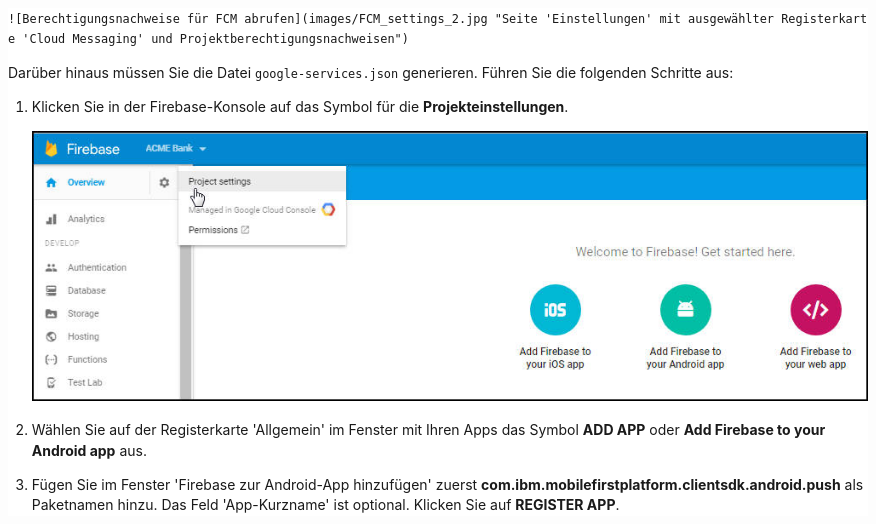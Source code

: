 	![Berechtigungsnachweise für FCM abrufen](images/FCM_settings_2.jpg "Seite 'Einstellungen' mit ausgewählter Registerkarte 'Cloud Messaging' und Projektberechtigungsnachweisen")

Darüber hinaus müssen Sie die Datei `google-services.json` generieren. Führen Sie die folgenden Schritte aus:

1. Klicken Sie in der Firebase-Konsole auf das Symbol für die **Projekteinstellungen**.
    
	![Firebase-Projekteinstellungen](images/FCM_settings_6.jpg "Firebase-Konsole mit ausgewählter Projekteinstellungsoption")

2. Wählen Sie auf der Registerkarte 'Allgemein' im Fenster mit Ihren Apps das Symbol **ADD APP** oder **Add Firebase to your Android app** aus.
    
3. Fügen Sie im Fenster 'Firebase zur Android-App hinzufügen' zuerst **com.ibm.mobilefirstplatform.clientsdk.android.push** als Paketnamen hinzu. Das Feld 'App-Kurzname' ist optional. Klicken Sie auf **REGISTER APP**. 
    